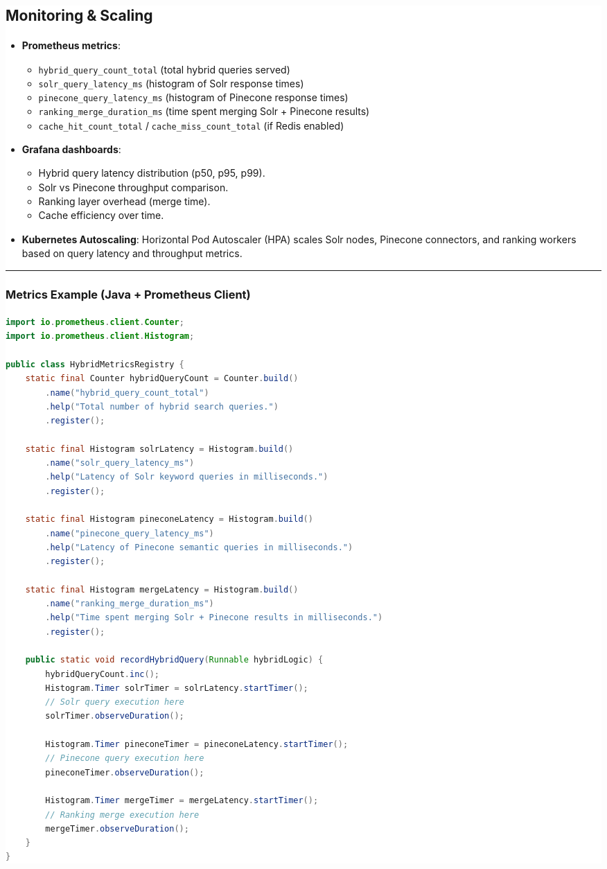 ## **Monitoring & Scaling**

- **Prometheus metrics**:

  - `hybrid_query_count_total` (total hybrid queries served)
  - `solr_query_latency_ms` (histogram of Solr response times)
  - `pinecone_query_latency_ms` (histogram of Pinecone response times)
  - `ranking_merge_duration_ms` (time spent merging Solr + Pinecone results)
  - `cache_hit_count_total` / `cache_miss_count_total` (if Redis enabled)

- **Grafana dashboards**:

  - Hybrid query latency distribution (p50, p95, p99).
  - Solr vs Pinecone throughput comparison.
  - Ranking layer overhead (merge time).
  - Cache efficiency over time.

- **Kubernetes Autoscaling**:
  Horizontal Pod Autoscaler (HPA) scales Solr nodes, Pinecone connectors, and ranking workers based on query latency and throughput metrics.

---

### **Metrics Example (Java + Prometheus Client)**

```java
import io.prometheus.client.Counter;
import io.prometheus.client.Histogram;

public class HybridMetricsRegistry {
    static final Counter hybridQueryCount = Counter.build()
        .name("hybrid_query_count_total")
        .help("Total number of hybrid search queries.")
        .register();

    static final Histogram solrLatency = Histogram.build()
        .name("solr_query_latency_ms")
        .help("Latency of Solr keyword queries in milliseconds.")
        .register();

    static final Histogram pineconeLatency = Histogram.build()
        .name("pinecone_query_latency_ms")
        .help("Latency of Pinecone semantic queries in milliseconds.")
        .register();

    static final Histogram mergeLatency = Histogram.build()
        .name("ranking_merge_duration_ms")
        .help("Time spent merging Solr + Pinecone results in milliseconds.")
        .register();

    public static void recordHybridQuery(Runnable hybridLogic) {
        hybridQueryCount.inc();
        Histogram.Timer solrTimer = solrLatency.startTimer();
        // Solr query execution here
        solrTimer.observeDuration();

        Histogram.Timer pineconeTimer = pineconeLatency.startTimer();
        // Pinecone query execution here
        pineconeTimer.observeDuration();

        Histogram.Timer mergeTimer = mergeLatency.startTimer();
        // Ranking merge execution here
        mergeTimer.observeDuration();
    }
}
```